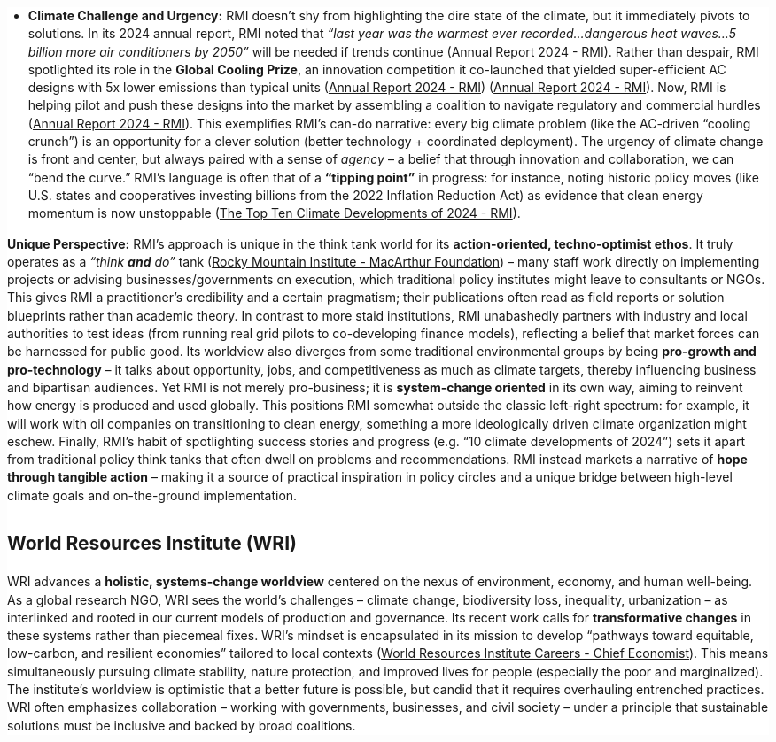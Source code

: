 - **Climate Challenge and Urgency:** RMI doesn’t shy from highlighting the dire state of the climate, but it immediately pivots to solutions. In its 2024 annual report, RMI noted that *“last year was the warmest ever recorded…dangerous heat waves…5 billion more air conditioners by 2050”* will be needed if trends continue ([Annual Report 2024 - RMI](https://rmi.org/annual-report-2024/#:~:text=Last%20year%20was%20the%20warmest,carbon%20than%20typical%20AC%20units)). Rather than despair, RMI spotlighted its role in the **Global Cooling Prize**, an innovation competition it co-launched that yielded super-efficient AC designs with 5x lower emissions than typical units ([Annual Report 2024 - RMI](https://rmi.org/annual-report-2024/#:~:text=extreme%20heat%20is%20expected%20to,carbon%20than%20typical%20AC%20units)) ([Annual Report 2024 - RMI](https://rmi.org/annual-report-2024/#:~:text=RMI%2C%20the%20Government%20of%20India%2C,carbon%20than%20typical%20AC%20units)). Now, RMI is helping pilot and push these designs into the market by assembling a coalition to navigate regulatory and commercial hurdles ([Annual Report 2024 - RMI](https://rmi.org/annual-report-2024/#:~:text=With%20the%20technology%20piloted%2C%20the,efficient%20units%20to%20market)). This exemplifies RMI’s can-do narrative: every big climate problem (like the AC-driven “cooling crunch”) is an opportunity for a clever solution (better technology + coordinated deployment). The urgency of climate change is front and center, but always paired with a sense of *agency* – a belief that through innovation and collaboration, we can “bend the curve.” RMI’s language is often that of a **“tipping point”** in progress: for instance, noting historic policy moves (like U.S. states and cooperatives investing billions from the 2022 Inflation Reduction Act) as evidence that clean energy momentum is now unstoppable ([The Top Ten Climate Developments of 2024 - RMI](https://rmi.org/the-top-ten-climate-developments-of-2024/#:~:text=,Energy)).

**Unique Perspective:** RMI’s approach is unique in the think tank world for its **action-oriented, techno-optimist ethos**. It truly operates as a *“think **and** do”* tank ([Rocky Mountain Institute - MacArthur Foundation](https://www.macfound.org/grantee/rocky-mountain-institute-2513/#:~:text=Rocky%20Mountain%20Institute%20,It%20enables%20RMI%20to)) – many staff work directly on implementing projects or advising businesses/governments on execution, which traditional policy institutes might leave to consultants or NGOs. This gives RMI a practitioner’s credibility and a certain pragmatism; their publications often read as field reports or solution blueprints rather than academic theory. In contrast to more staid institutions, RMI unabashedly partners with industry and local authorities to test ideas (from running real grid pilots to co-developing finance models), reflecting a belief that market forces can be harnessed for public good. Its worldview also diverges from some traditional environmental groups by being **pro-growth and pro-technology** – it talks about opportunity, jobs, and competitiveness as much as climate targets, thereby influencing business and bipartisan audiences. Yet RMI is not merely pro-business; it is **system-change oriented** in its own way, aiming to reinvent how energy is produced and used globally. This positions RMI somewhat outside the classic left-right spectrum: for example, it will work with oil companies on transitioning to clean energy, something a more ideologically driven climate organization might eschew. Finally, RMI’s habit of spotlighting success stories and progress (e.g. “10 climate developments of 2024”) sets it apart from traditional policy think tanks that often dwell on problems and recommendations. RMI instead markets a narrative of **hope through tangible action** – making it a source of practical inspiration in policy circles and a unique bridge between high-level climate goals and on-the-ground implementation.

## World Resources Institute (WRI)
WRI advances a **holistic, systems-change worldview** centered on the nexus of environment, economy, and human well-being. As a global research NGO, WRI sees the world’s challenges – climate change, biodiversity loss, inequality, urbanization – as interlinked and rooted in our current models of production and governance. Its recent work calls for **transformative changes** in these systems rather than piecemeal fixes. WRI’s mindset is encapsulated in its mission to develop “pathways toward equitable, low-carbon, and resilient economies” tailored to local contexts ([World Resources Institute Careers - Chief Economist](https://jobs.jobvite.com/wri/job/oMyBvfwa#:~:text=We%20zero%20in%20on%20the,partners%20in%20over%2050%20nations)). This means simultaneously pursuing climate stability, nature protection, and improved lives for people (especially the poor and marginalized). The institute’s worldview is optimistic that a better future is possible, but candid that it requires overhauling entrenched practices. WRI often emphasizes collaboration – working with governments, businesses, and civil society – under a principle that sustainable solutions must be inclusive and backed by broad coalitions.
